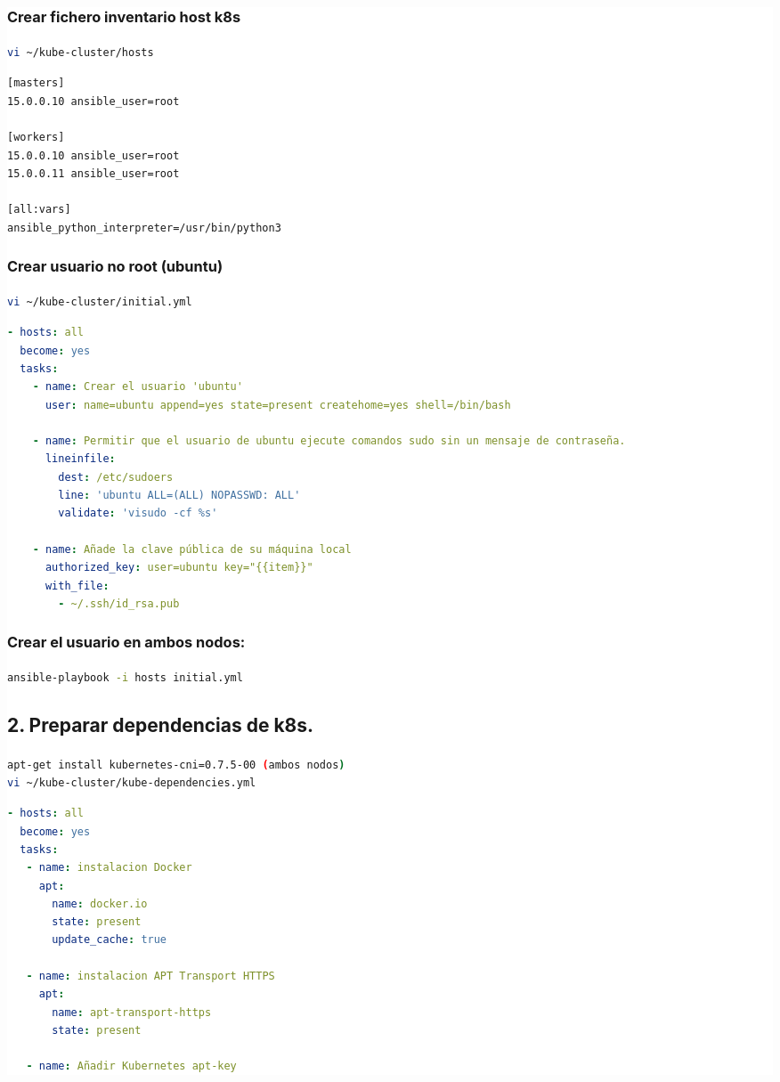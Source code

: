 ### Crear fichero inventario host k8s
```bash
vi ~/kube-cluster/hosts
```

	[masters]
	15.0.0.10 ansible_user=root

	[workers]
	15.0.0.10 ansible_user=root
	15.0.0.11 ansible_user=root

	[all:vars]
	ansible_python_interpreter=/usr/bin/python3

### Crear usuario no root (ubuntu)
```bash
vi ~/kube-cluster/initial.yml
```
```yml
- hosts: all
  become: yes
  tasks:
    - name: Crear el usuario 'ubuntu'
      user: name=ubuntu append=yes state=present createhome=yes shell=/bin/bash

    - name: Permitir que el usuario de ubuntu ejecute comandos sudo sin un mensaje de contraseña.
      lineinfile:
        dest: /etc/sudoers
        line: 'ubuntu ALL=(ALL) NOPASSWD: ALL'
        validate: 'visudo -cf %s'

    - name: Añade la clave pública de su máquina local
      authorized_key: user=ubuntu key="{{item}}"
      with_file:
        - ~/.ssh/id_rsa.pub
```

### Crear el usuario en ambos nodos:
```bash
ansible-playbook -i hosts initial.yml
```


## 2. Preparar dependencias de k8s.

```bash
apt-get install kubernetes-cni=0.7.5-00 (ambos nodos)
vi ~/kube-cluster/kube-dependencies.yml
```
```yml
- hosts: all
  become: yes
  tasks:
   - name: instalacion Docker
     apt:
       name: docker.io
       state: present
       update_cache: true

   - name: instalacion APT Transport HTTPS
     apt:
       name: apt-transport-https
       state: present

   - name: Añadir Kubernetes apt-key
```